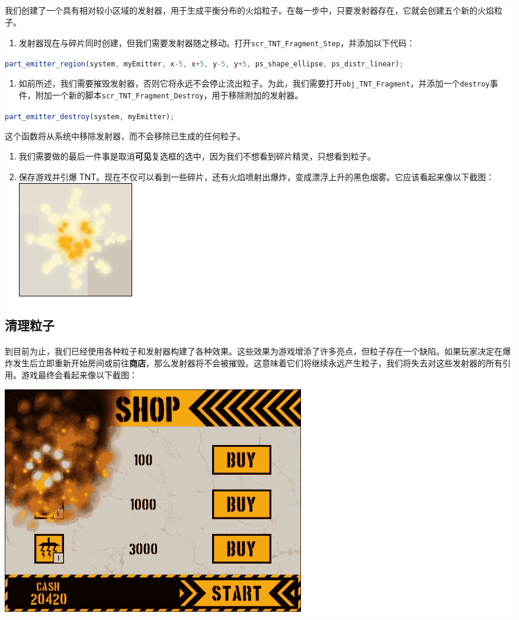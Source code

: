 我们创建了一个具有相对较小区域的发射器，用于生成平衡分布的火焰粒子。在每一步中，只要发射器存在，它就会创建五个新的火焰粒子。

1.  发射器现在与碎片同时创建，但我们需要发射器随之移动。打开`scr_TNT_Fragment_Step`，并添加以下代码：

```js
part_emitter_region(system, myEmitter, x-5, x+5, y-5, y+5, ps_shape_ellipse, ps_distr_linear);
```

1.  如前所述，我们需要摧毁发射器，否则它将永远不会停止流出粒子。为此，我们需要打开`obj_TNT_Fragment`，并添加一个`destroy`事件，附加一个新的脚本`scr_TNT_Fragment_Destroy`，用于移除附加的发射器。

```js
part_emitter_destroy(system, myEmitter);
```

这个函数将从系统中移除发射器，而不会移除已生成的任何粒子。

1.  我们需要做的最后一件事是取消**可见**复选框的选中，因为我们不想看到碎片精灵，只想看到粒子。

1.  保存游戏并引爆 TNT。现在不仅可以看到一些碎片，还有火焰喷射出爆炸，变成漂浮上升的黑色烟雾。它应该看起来像以下截图：![制作 TNT 爆炸](img/4100OT_08_09.jpg)

## 清理粒子

到目前为止，我们已经使用各种粒子和发射器构建了各种效果。这些效果为游戏增添了许多亮点，但粒子存在一个缺陷。如果玩家决定在爆炸发生后立即重新开始房间或前往**商店**，那么发射器将不会被摧毁。这意味着它们将继续永远产生粒子，我们将失去对这些发射器的所有引用。游戏最终会看起来像以下截图：

![清理粒子](img/4100OT_08_10.jpg)
